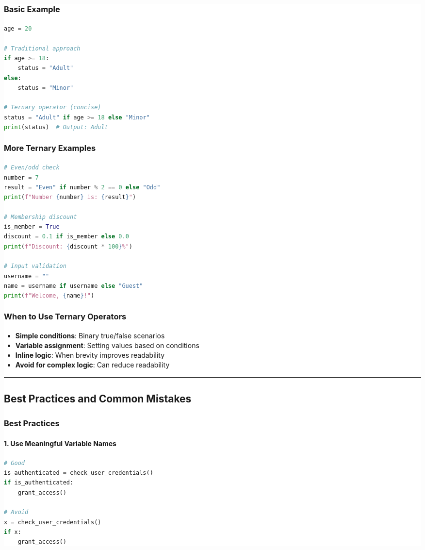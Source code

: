 ### Basic Example

```python
age = 20

# Traditional approach
if age >= 18:
    status = "Adult"
else:
    status = "Minor"

# Ternary operator (concise)
status = "Adult" if age >= 18 else "Minor"
print(status)  # Output: Adult
```

### More Ternary Examples

```python
# Even/odd check
number = 7
result = "Even" if number % 2 == 0 else "Odd"
print(f"Number {number} is: {result}")

# Membership discount
is_member = True
discount = 0.1 if is_member else 0.0
print(f"Discount: {discount * 100}%")

# Input validation
username = ""
name = username if username else "Guest"
print(f"Welcome, {name}!")
```

### When to Use Ternary Operators

- **Simple conditions**: Binary true/false scenarios
- **Variable assignment**: Setting values based on conditions
- **Inline logic**: When brevity improves readability
- **Avoid for complex logic**: Can reduce readability

---

## Best Practices and Common Mistakes

### Best Practices

#### 1. Use Meaningful Variable Names
```python
# Good
is_authenticated = check_user_credentials()
if is_authenticated:
    grant_access()

# Avoid
x = check_user_credentials()
if x:
    grant_access()
```

